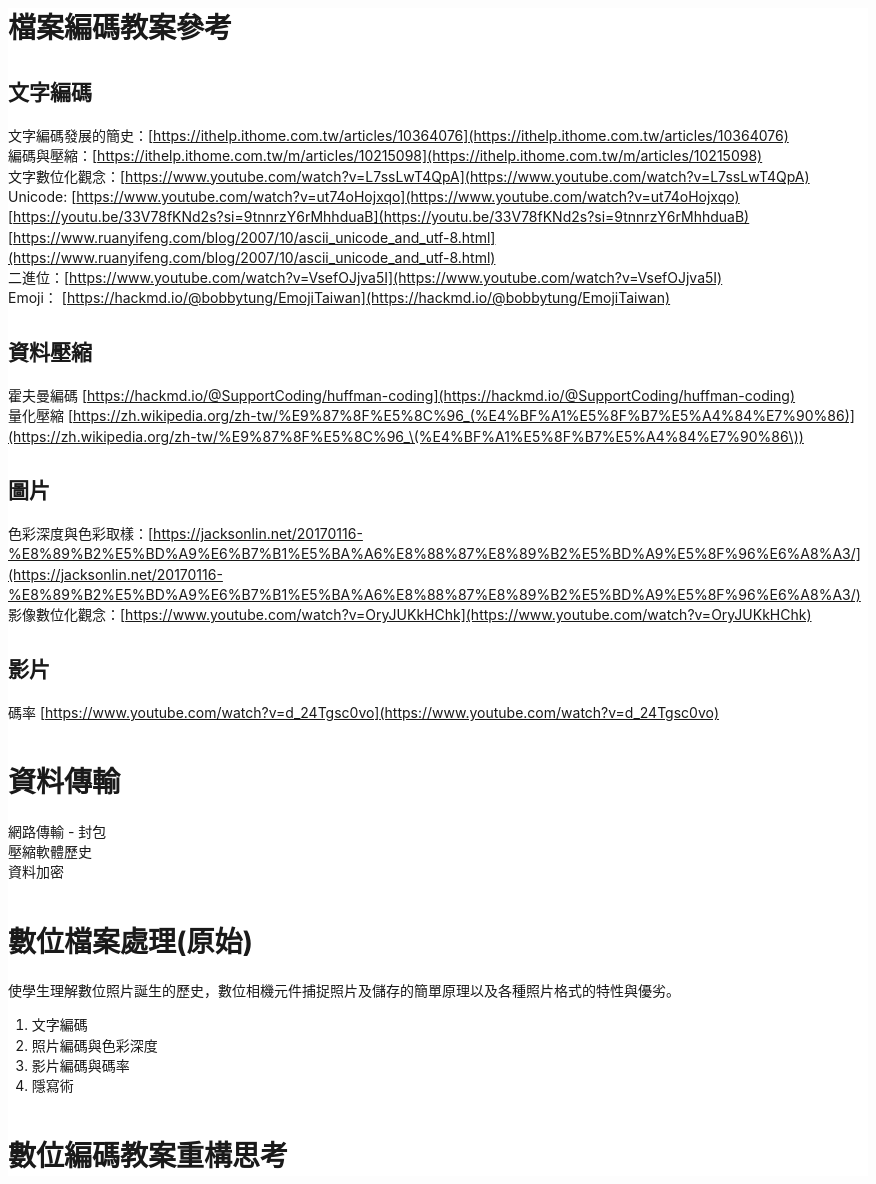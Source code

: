 # 檔案編碼教案參考
## 文字編碼  
文字編碼發展的簡史：[https://ithelp.ithome.com.tw/articles/10364076](https://ithelp.ithome.com.tw/articles/10364076)  
編碼與壓縮：[https://ithelp.ithome.com.tw/m/articles/10215098](https://ithelp.ithome.com.tw/m/articles/10215098)  
文字數位化觀念：[https://www.youtube.com/watch?v=L7ssLwT4QpA](https://www.youtube.com/watch?v=L7ssLwT4QpA)  
Unicode: [https://www.youtube.com/watch?v=ut74oHojxqo](https://www.youtube.com/watch?v=ut74oHojxqo)  
[https://youtu.be/33V78fKNd2s?si=9tnnrzY6rMhhduaB](https://youtu.be/33V78fKNd2s?si=9tnnrzY6rMhhduaB)  
[https://www.ruanyifeng.com/blog/2007/10/ascii_unicode_and_utf-8.html](https://www.ruanyifeng.com/blog/2007/10/ascii_unicode_and_utf-8.html)  
二進位：[https://www.youtube.com/watch?v=VsefOJjva5I](https://www.youtube.com/watch?v=VsefOJjva5I)  
Emoji： [https://hackmd.io/@bobbytung/EmojiTaiwan](https://hackmd.io/@bobbytung/EmojiTaiwan)  
## 資料壓縮  
霍夫曼編碼 [https://hackmd.io/@SupportCoding/huffman-coding](https://hackmd.io/@SupportCoding/huffman-coding)  
量化壓縮 [https://zh.wikipedia.org/zh-tw/%E9%87%8F%E5%8C%96_(%E4%BF%A1%E5%8F%B7%E5%A4%84%E7%90%86)](https://zh.wikipedia.org/zh-tw/%E9%87%8F%E5%8C%96_\(%E4%BF%A1%E5%8F%B7%E5%A4%84%E7%90%86\))  
## 圖片  
色彩深度與色彩取樣：[https://jacksonlin.net/20170116-%E8%89%B2%E5%BD%A9%E6%B7%B1%E5%BA%A6%E8%88%87%E8%89%B2%E5%BD%A9%E5%8F%96%E6%A8%A3/](https://jacksonlin.net/20170116-%E8%89%B2%E5%BD%A9%E6%B7%B1%E5%BA%A6%E8%88%87%E8%89%B2%E5%BD%A9%E5%8F%96%E6%A8%A3/)  
影像數位化觀念：[https://www.youtube.com/watch?v=OryJUKkHChk](https://www.youtube.com/watch?v=OryJUKkHChk)  

## 影片  
碼率 [https://www.youtube.com/watch?v=d_24Tgsc0vo](https://www.youtube.com/watch?v=d_24Tgsc0vo)

# 資料傳輸
網路傳輸 - 封包  
壓縮軟體歷史  
資料加密

# 數位檔案處理(原始)
使學生理解數位照片誕生的歷史，數位相機元件捕捉照片及儲存的簡單原理以及各種照片格式的特性與優劣。  
1. 文字編碼  
2. 照片編碼與色彩深度  
3. 影片編碼與碼率  
4. 隱寫術

# 數位編碼教案重構思考
